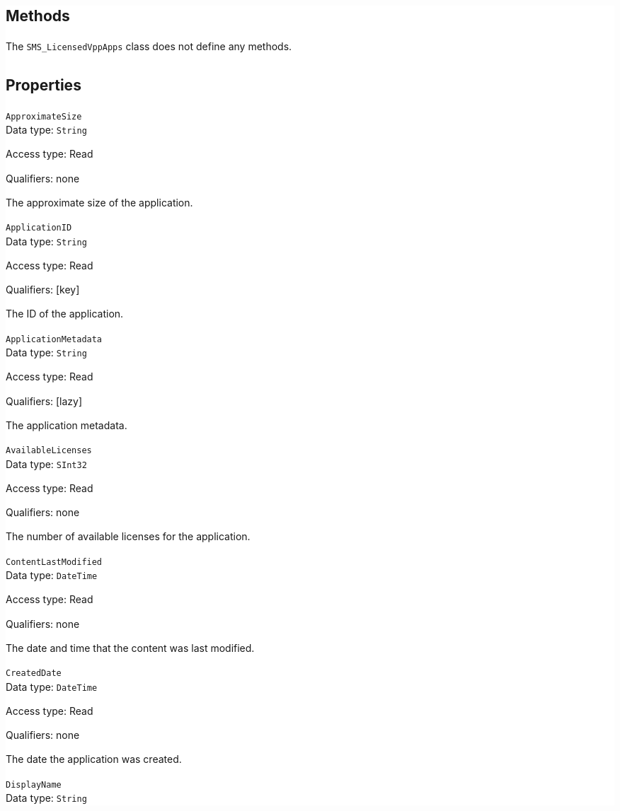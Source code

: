 ## Methods  
 The `SMS_LicensedVppApps` class does not define any methods.  
  
## Properties  
 `ApproximateSize`  
 Data type: `String`  
  
 Access type: Read  
  
 Qualifiers: none  
  
 The approximate size of the application.  
  
 `ApplicationID`  
 Data type: `String`  
  
 Access type: Read  
  
 Qualifiers: [key]  
  
 The ID of the application.  
  
 `ApplicationMetadata`  
 Data type: `String`  
  
 Access type: Read  
  
 Qualifiers: [lazy]  
  
 The application metadata.  
  
 `AvailableLicenses`  
 Data type: `SInt32`  
  
 Access type: Read  
  
 Qualifiers: none  
  
 The number of available licenses for the application.  
  
 `ContentLastModified`  
 Data type: `DateTime`  
  
 Access type: Read  
  
 Qualifiers: none  
  
 The date and time that the content was last modified.  
  
 `CreatedDate`  
 Data type: `DateTime`  
  
 Access type: Read  
  
 Qualifiers: none  
  
 The date the application was created.  
  
 `DisplayName`  
 Data type: `String`  
  